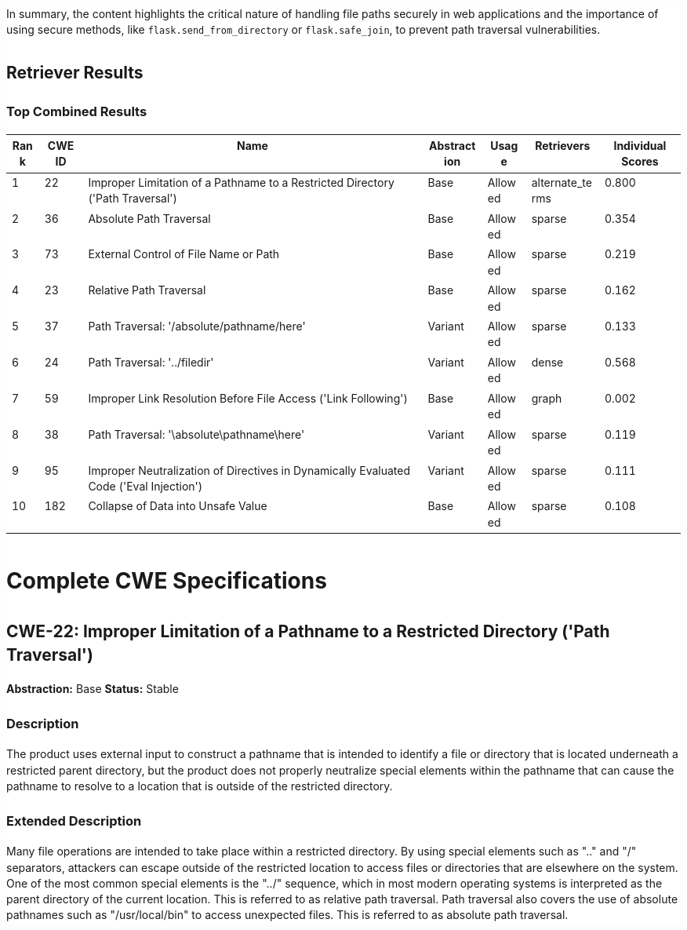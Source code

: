 In summary, the content highlights the critical nature of handling file paths securely in web applications and the importance of using secure methods, like `flask.send_from_directory` or `flask.safe_join`, to prevent path traversal vulnerabilities.

## Retriever Results

### Top Combined Results

| Rank | CWE ID | Name | Abstraction | Usage  | Retrievers | Individual Scores |
|------|--------|------|-------------|-------|------------|-------------------|
| 1 | 22 | Improper Limitation of a Pathname to a Restricted Directory ('Path Traversal') | Base | Allowed | alternate_terms | 0.800 |
| 2 | 36 | Absolute Path Traversal | Base | Allowed | sparse | 0.354 |
| 3 | 73 | External Control of File Name or Path | Base | Allowed | sparse | 0.219 |
| 4 | 23 | Relative Path Traversal | Base | Allowed | sparse | 0.162 |
| 5 | 37 | Path Traversal: '/absolute/pathname/here' | Variant | Allowed | sparse | 0.133 |
| 6 | 24 | Path Traversal: '../filedir' | Variant | Allowed | dense | 0.568 |
| 7 | 59 | Improper Link Resolution Before File Access ('Link Following') | Base | Allowed | graph | 0.002 |
| 8 | 38 | Path Traversal: '\absolute\pathname\here' | Variant | Allowed | sparse | 0.119 |
| 9 | 95 | Improper Neutralization of Directives in Dynamically Evaluated Code ('Eval Injection') | Variant | Allowed | sparse | 0.111 |
| 10 | 182 | Collapse of Data into Unsafe Value | Base | Allowed | sparse | 0.108 |



# Complete CWE Specifications


## CWE-22: Improper Limitation of a Pathname to a Restricted Directory ('Path Traversal')
**Abstraction:** Base
**Status:** Stable

### Description
The product uses external input to construct a pathname that is intended to identify a file or directory that is located underneath a restricted parent directory, but the product does not properly neutralize special elements within the pathname that can cause the pathname to resolve to a location that is outside of the restricted directory.

### Extended Description


Many file operations are intended to take place within a restricted directory. By using special elements such as ".." and "/" separators, attackers can escape outside of the restricted location to access files or directories that are elsewhere on the system. One of the most common special elements is the "../" sequence, which in most modern operating systems is interpreted as the parent directory of the current location. This is referred to as relative path traversal. Path traversal also covers the use of absolute pathnames such as "/usr/local/bin" to access unexpected files. This is referred to as absolute path traversal.
